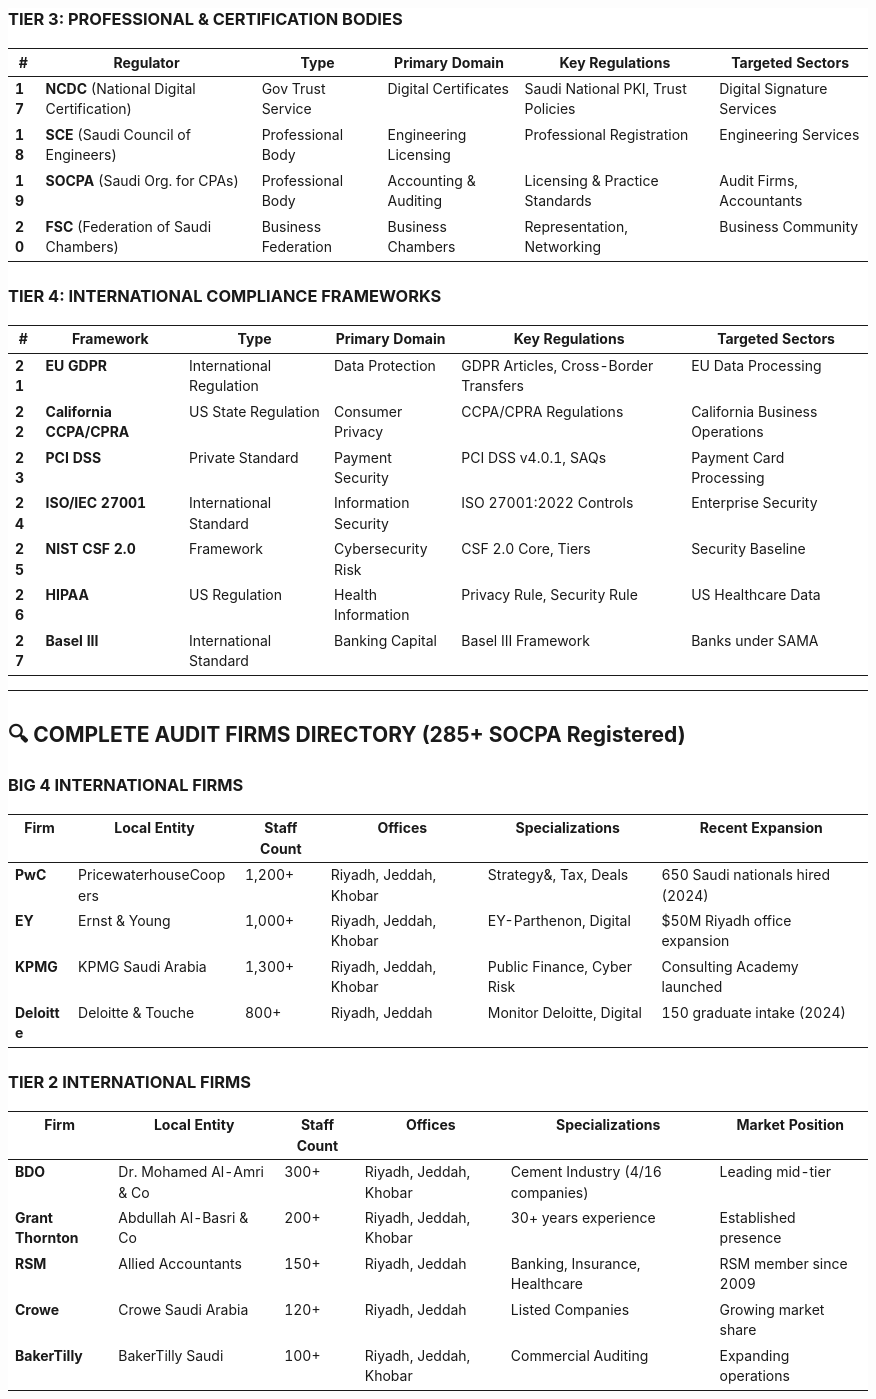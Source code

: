 ### **TIER 3: PROFESSIONAL & CERTIFICATION BODIES**

| **#** | **Regulator** | **Type** | **Primary Domain** | **Key Regulations** | **Targeted Sectors** |
|-------|---------------|----------|-------------------|-------------------|-------------------|
| **17** | **NCDC** (National Digital Certification) | Gov Trust Service | Digital Certificates | Saudi National PKI, Trust Policies | Digital Signature Services |
| **18** | **SCE** (Saudi Council of Engineers) | Professional Body | Engineering Licensing | Professional Registration | Engineering Services |
| **19** | **SOCPA** (Saudi Org. for CPAs) | Professional Body | Accounting & Auditing | Licensing & Practice Standards | Audit Firms, Accountants |
| **20** | **FSC** (Federation of Saudi Chambers) | Business Federation | Business Chambers | Representation, Networking | Business Community |

### **TIER 4: INTERNATIONAL COMPLIANCE FRAMEWORKS**

| **#** | **Framework** | **Type** | **Primary Domain** | **Key Regulations** | **Targeted Sectors** |
|-------|---------------|----------|-------------------|-------------------|-------------------|
| **21** | **EU GDPR** | International Regulation | Data Protection | GDPR Articles, Cross-Border Transfers | EU Data Processing |
| **22** | **California CCPA/CPRA** | US State Regulation | Consumer Privacy | CCPA/CPRA Regulations | California Business Operations |
| **23** | **PCI DSS** | Private Standard | Payment Security | PCI DSS v4.0.1, SAQs | Payment Card Processing |
| **24** | **ISO/IEC 27001** | International Standard | Information Security | ISO 27001:2022 Controls | Enterprise Security |
| **25** | **NIST CSF 2.0** | Framework | Cybersecurity Risk | CSF 2.0 Core, Tiers | Security Baseline |
| **26** | **HIPAA** | US Regulation | Health Information | Privacy Rule, Security Rule | US Healthcare Data |
| **27** | **Basel III** | International Standard | Banking Capital | Basel III Framework | Banks under SAMA |

---

## **🔍 COMPLETE AUDIT FIRMS DIRECTORY (285+ SOCPA Registered)**

### **BIG 4 INTERNATIONAL FIRMS**

| **Firm** | **Local Entity** | **Staff Count** | **Offices** | **Specializations** | **Recent Expansion** |
|----------|------------------|-----------------|-------------|-------------------|-------------------|
| **PwC** | PricewaterhouseCoopers | 1,200+ | Riyadh, Jeddah, Khobar | Strategy&, Tax, Deals | 650 Saudi nationals hired (2024) |
| **EY** | Ernst & Young | 1,000+ | Riyadh, Jeddah, Khobar | EY-Parthenon, Digital | $50M Riyadh office expansion |
| **KPMG** | KPMG Saudi Arabia | 1,300+ | Riyadh, Jeddah, Khobar | Public Finance, Cyber Risk | Consulting Academy launched |
| **Deloitte** | Deloitte & Touche | 800+ | Riyadh, Jeddah | Monitor Deloitte, Digital | 150 graduate intake (2024) |

### **TIER 2 INTERNATIONAL FIRMS**

| **Firm** | **Local Entity** | **Staff Count** | **Offices** | **Specializations** | **Market Position** |
|----------|------------------|-----------------|-------------|-------------------|-------------------|
| **BDO** | Dr. Mohamed Al-Amri & Co | 300+ | Riyadh, Jeddah, Khobar | Cement Industry (4/16 companies) | Leading mid-tier |
| **Grant Thornton** | Abdullah Al-Basri & Co | 200+ | Riyadh, Jeddah, Khobar | 30+ years experience | Established presence |
| **RSM** | Allied Accountants | 150+ | Riyadh, Jeddah | Banking, Insurance, Healthcare | RSM member since 2009 |
| **Crowe** | Crowe Saudi Arabia | 120+ | Riyadh, Jeddah | Listed Companies | Growing market share |
| **BakerTilly** | BakerTilly Saudi | 100+ | Riyadh, Jeddah, Khobar | Commercial Auditing | Expanding operations |
